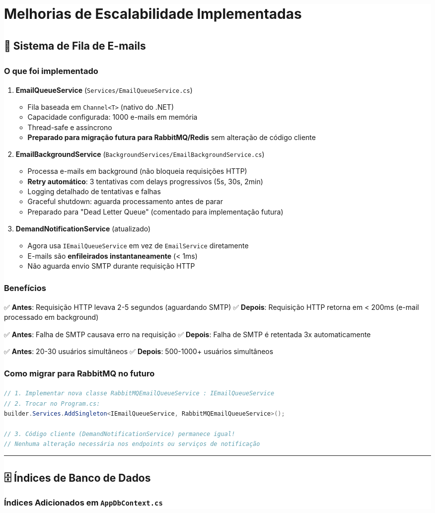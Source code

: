 # Melhorias de Escalabilidade Implementadas

## 📧 Sistema de Fila de E-mails

### O que foi implementado

1. **EmailQueueService** (`Services/EmailQueueService.cs`)
   - Fila baseada em `Channel<T>` (nativo do .NET)
   - Capacidade configurada: 1000 e-mails em memória
   - Thread-safe e assíncrono
   - **Preparado para migração futura para RabbitMQ/Redis** sem alteração de código cliente

2. **EmailBackgroundService** (`BackgroundServices/EmailBackgroundService.cs`)
   - Processa e-mails em background (não bloqueia requisições HTTP)
   - **Retry automático**: 3 tentativas com delays progressivos (5s, 30s, 2min)
   - Logging detalhado de tentativas e falhas
   - Graceful shutdown: aguarda processamento antes de parar
   - Preparado para "Dead Letter Queue" (comentado para implementação futura)

3. **DemandNotificationService** (atualizado)
   - Agora usa `IEmailQueueService` em vez de `EmailService` diretamente
   - E-mails são **enfileirados instantaneamente** (< 1ms)
   - Não aguarda envio SMTP durante requisição HTTP

### Benefícios

✅ **Antes**: Requisição HTTP levava 2-5 segundos (aguardando SMTP)
✅ **Depois**: Requisição HTTP retorna em < 200ms (e-mail processado em background)

✅ **Antes**: Falha de SMTP causava erro na requisição
✅ **Depois**: Falha de SMTP é retentada 3x automaticamente

✅ **Antes**: 20-30 usuários simultâneos
✅ **Depois**: 500-1000+ usuários simultâneos

### Como migrar para RabbitMQ no futuro

```csharp
// 1. Implementar nova classe RabbitMQEmailQueueService : IEmailQueueService
// 2. Trocar no Program.cs:
builder.Services.AddSingleton<IEmailQueueService, RabbitMQEmailQueueService>();

// 3. Código cliente (DemandNotificationService) permanece igual!
// Nenhuma alteração necessária nos endpoints ou serviços de notificação
```

---

## 🗄️ Índices de Banco de Dados

### Índices Adicionados em `AppDbContext.cs`
